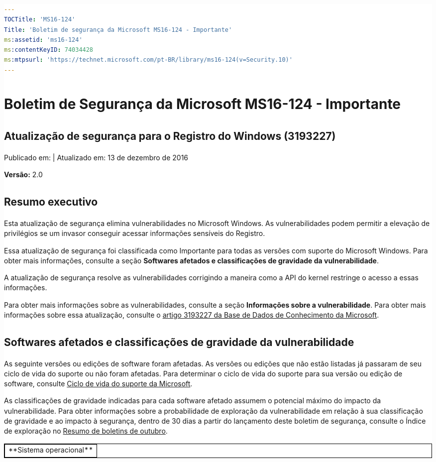 ```yaml
---
TOCTitle: 'MS16-124'
Title: 'Boletim de segurança da Microsoft MS16-124 - Importante'
ms:assetid: 'ms16-124'
ms:contentKeyID: 74034428
ms:mtpsurl: 'https://technet.microsoft.com/pt-BR/library/ms16-124(v=Security.10)'
---
```

Boletim de Segurança da Microsoft MS16-124 - Importante
=======================================================

Atualização de segurança para o Registro do Windows (3193227)
-------------------------------------------------------------

Publicado em: | Atualizado em: 13 de dezembro de 2016

**Versão:** 2.0

Resumo executivo
----------------

<span id="sectionToggle0"></span>
Esta atualização de segurança elimina vulnerabilidades no Microsoft Windows. As vulnerabilidades podem permitir a elevação de privilégios se um invasor conseguir acessar informações sensíveis do Registro.

Essa atualização de segurança foi classificada como Importante para todas as versões com suporte do Microsoft Windows. Para obter mais informações, consulte a seção **Softwares afetados e classificações de gravidade da vulnerabilidade**.

A atualização de segurança resolve as vulnerabilidades corrigindo a maneira como a API do kernel restringe o acesso a essas informações.

<span id="KBArticle"></span>
Para obter mais informações sobre as vulnerabilidades, consulte a seção **Informações sobre a vulnerabilidade**. Para obter mais informações sobre essa atualização, consulte o [artigo 3193227 da Base de Dados de Conhecimento da Microsoft](https://support.microsoft.com/pt-br/kb/3193227).

Softwares afetados e classificações de gravidade da vulnerabilidade
-------------------------------------------------------------------

<span id="sectionToggle1"></span>
As seguinte versões ou edições de software foram afetadas. As versões ou edições que não estão listadas já passaram de seu ciclo de vida do suporte ou não foram afetadas. Para determinar o ciclo de vida do suporte para sua versão ou edição de software, consulte [Ciclo de vida do suporte da Microsoft](http://go.microsoft.com/fwlink/?linkid=21742).

As classificações de gravidade indicadas para cada software afetado assumem o potencial máximo do impacto da vulnerabilidade. Para obter informações sobre a probabilidade de exploração da vulnerabilidade em relação à sua classificação de gravidade e ao impacto à segurança, dentro de 30 dias a partir do lançamento deste boletim de segurança, consulte o Índice de exploração no [Resumo de boletins de outubro](https://technet.microsoft.com/pt-br/library/security/ms16-oct).

 
<p></p>
<p> </p>
<table style="border:1px solid black;">
<tr>
<td style="border:1px solid black;">
**Sistema operacional**
